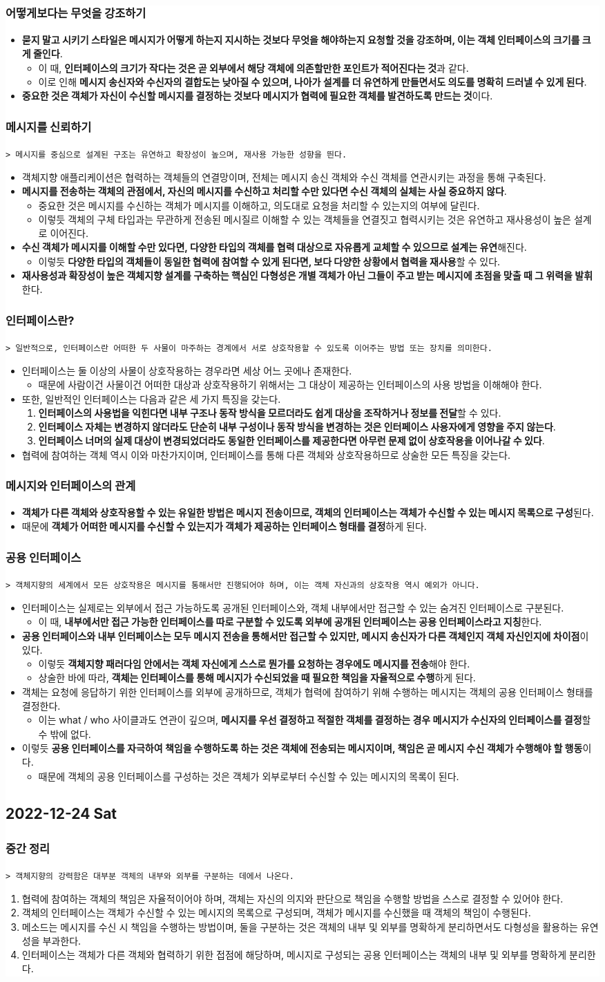### 어떻게보다는 무엇을 강조하기
* **묻지 말고 시키기 스타일은 메시지가 어떻게 하는지 지시하는 것보다 무엇을 해야하는지 요청할 것을 강조하며, 이는 객체 인터페이스의 크기를 크게 줄인다**.
  * 이 때, **인터페이스의 크기가 작다는 것은 곧 외부에서 해당 객체에 의존할만한 포인트가 적어진다는 것**과 같다.
  * 이로 인해 **메시지 송신자와 수신자의 결합도는 낮아질 수 있으며, 나아가 설계를 더 유연하게 만들면서도 의도를 명확히 드러낼 수 있게 된다**.
* **중요한 것은 객체가 자신이 수신할 메시지를 결정하는 것보다 메시지가 협력에 필요한 객체를 발견하도록 만드는 것**이다.

### 메시지를 신뢰하기
```
> 메시지를 중심으로 설계된 구조는 유연하고 확장성이 높으며, 재사용 가능한 성향을 띈다.
```
* 객체지향 애플리케이션은 협력하는 객체들의 연결망이며, 전체는 메시지 송신 객체와 수신 객체를 연관시키는 과정을 통해 구축된다.
* **메시지를 전송하는 객체의 관점에서, 자신의 메시지를 수신하고 처리할 수만 있다면 수신 객체의 실체는 사실 중요하지 않다**.
  * 중요한 것은 메시지를 수신하는 객체가 메시지를 이해하고, 의도대로 요청을 처리할 수 있는지의 여부에 달린다.
  * 이렇듯 객체의 구체 타입과는 무관하게 전송된 메시질르 이해할 수 있는 객체들을 연결짓고 협력시키는 것은 유연하고 재사용성이 높은 설계로 이어진다.
* **수신 객체가 메시지를 이해할 수만 있다면, 다양한 타입의 객체를 협력 대상으로 자유롭게 교체할 수 있으므로 설계는 유연**해진다.
  * 이렇듯 **다양한 타입의 객체들이 동일한 협력에 참여할 수 있게 된다면, 보다 다양한 상황에서 협력을 재사용**할 수 있다.
* **재사용성과 확장성이 높은 객체지향 설계를 구축하는 핵심인 다형성은 개별 객체가 아닌 그들이 주고 받는 메시지에 초점을 맞출 때 그 위력을 발휘**한다.

### 인터페이스란?
```
> 일반적으로, 인터페이스란 어떠한 두 사물이 마주하는 경계에서 서로 상호작용할 수 있도록 이어주는 방법 또는 장치를 의미한다.
```
* 인터페이스는 둘 이상의 사물이 상호작용하는 경우라면 세상 어느 곳에나 존재한다.
  * 때문에 사람이건 사물이건 어떠한 대상과 상호작용하기 위해서는 그 대상이 제공하는 인터페이스의 사용 방법을 이해해야 한다.
* 또한, 일반적인 인터페이스는 다음과 같은 세 가지 특징을 갖는다.
  1. **인터페이스의 사용법을 익힌다면 내부 구조나 동작 방식을 모르더라도 쉽게 대상을 조작하거나 정보를 전달**할 수 있다.
  2. **인터페이스 자체는 변경하지 않더라도 단순히 내부 구성이나 동작 방식을 변경하는 것은 인터페이스 사용자에게 영향을 주지 않는다**.
  3. **인터페이스 너머의 실제 대상이 변경되었더라도 동일한 인터페이스를 제공한다면 아무런 문제 없이 상호작용을 이어나갈 수 있다**.
* 협력에 참여하는 객체 역시 이와 마찬가지이며, 인터페이스를 통해 다른 객체와 상호작용하므로 상술한 모든 특징을 갖는다.

### 메시지와 인터페이스의 관계
* **객체가 다른 객체와 상호작용할 수 있는 유일한 방법은 메시지 전송이므로, 객체의 인터페이스는 객체가 수신할 수 있는 메시지 목록으로 구성**된다.
* 때문에 **객체가 어떠한 메시지를 수신할 수 있는지가 객체가 제공하는 인터페이스 형태를 결정**하게 된다.

### 공용 인터페이스
```
> 객체지향의 세계에서 모든 상호작용은 메시지를 통해서만 진행되어야 하며, 이는 객체 자신과의 상호작용 역시 예외가 아니다.
```
* 인터페이스는 실제로는 외부에서 접근 가능하도록 공개된 인터페이스와, 객체 내부에서만 접근할 수 있는 숨겨진 인터페이스로 구분된다.
  * 이 때, **내부에서만 접근 가능한 인터페이스를 따로 구분할 수 있도록 외부에 공개된 인터페이스는 공용 인터페이스라고 지칭**한다.
* **공용 인터페이스와 내부 인터페이스는 모두 메시지 전송을 통해서만 접근할 수 있지만, 메시지 송신자가 다른 객체인지 객체 자신인지에 차이점**이 있다.
  * 이렇듯 **객체지향 패러다임 안에서는 객체 자신에게 스스로 뭔가를 요청하는 경우에도 메시지를 전송**해야 한다.
  * 상술한 바에 따라, **객체는 인터페이스를 통해 메시지가 수신되었을 때 필요한 책임을 자율적으로 수행**하게 된다.
* 객체는 요청에 응답하기 위한 인터페이스를 외부에 공개하므로, 객체가 협력에 참여하기 위해 수행하는 메시지는 객체의 공용 인터페이스 형태를 결정한다.
  * 이는 what / who 사이클과도 연관이 깊으며, **메시지를 우선 결정하고 적절한 객체를 결정하는 경우 메시지가 수신자의 인터페이스를 결정**할 수 밖에 없다.
* 이렇듯 **공용 인터페이스를 자극하여 책임을 수행하도록 하는 것은 객체에 전송되는 메시지이며, 책임은 곧 메시지 수신 객체가 수행해야 할 행동**이다.
  * 때문에 객체의 공용 인터페이스를 구성하는 것은 객체가 외부로부터 수신할 수 있는 메시지의 목록이 된다.

## 2022-12-24 Sat
### 중간 정리
```
> 객체지향의 강력함은 대부분 객체의 내부와 외부를 구분하는 데에서 나온다.
```
1. 협력에 참여하는 객체의 책임은 자율적이어야 하며, 객체는 자신의 의지와 판단으로 책임을 수행할 방법을 스스로 결정할 수 있어야 한다.
2. 객체의 인터페이스는 객체가 수신할 수 있는 메시지의 목록으로 구성되며, 객체가 메시지를 수신했을 때 객체의 책임이 수행된다.
3. 메소드는 메시지를 수신 시 책임을 수행하는 방법이며, 둘을 구분하는 것은 객체의 내부 및 외부를 명확하게 분리하면서도 다형성을 활용하는 유연성을 부과한다.
4. 인터페이스는 객체가 다른 객체와 협력하기 위한 접점에 해당하며, 메시지로 구성되는 공용 인터페이스는 객체의 내부 및 외부를 명확하게 분리한다.
